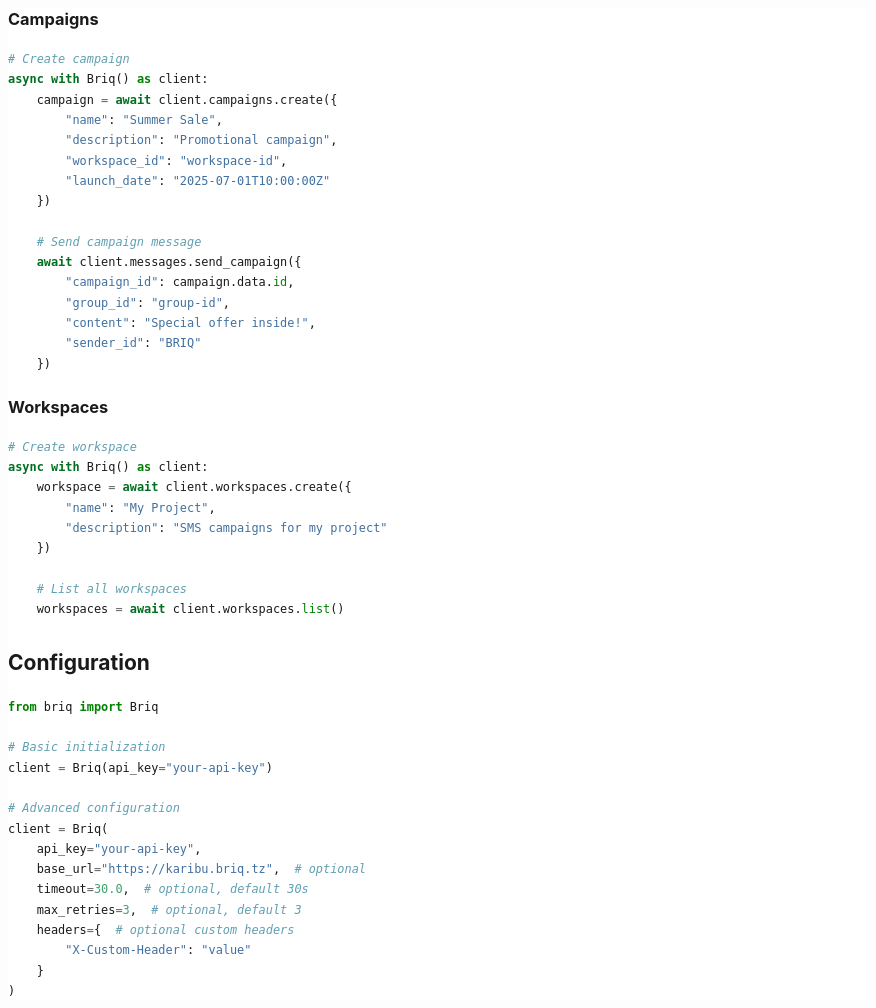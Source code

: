 ### Campaigns

```python
# Create campaign
async with Briq() as client:
    campaign = await client.campaigns.create({
        "name": "Summer Sale",
        "description": "Promotional campaign",
        "workspace_id": "workspace-id",
        "launch_date": "2025-07-01T10:00:00Z"
    })

    # Send campaign message
    await client.messages.send_campaign({
        "campaign_id": campaign.data.id,
        "group_id": "group-id",
        "content": "Special offer inside!",
        "sender_id": "BRIQ"
    })
```

### Workspaces

```python
# Create workspace
async with Briq() as client:
    workspace = await client.workspaces.create({
        "name": "My Project",
        "description": "SMS campaigns for my project"
    })

    # List all workspaces
    workspaces = await client.workspaces.list()
```

## Configuration

```python
from briq import Briq

# Basic initialization
client = Briq(api_key="your-api-key")

# Advanced configuration
client = Briq(
    api_key="your-api-key",
    base_url="https://karibu.briq.tz",  # optional
    timeout=30.0,  # optional, default 30s
    max_retries=3,  # optional, default 3
    headers={  # optional custom headers
        "X-Custom-Header": "value"
    }
)
```
